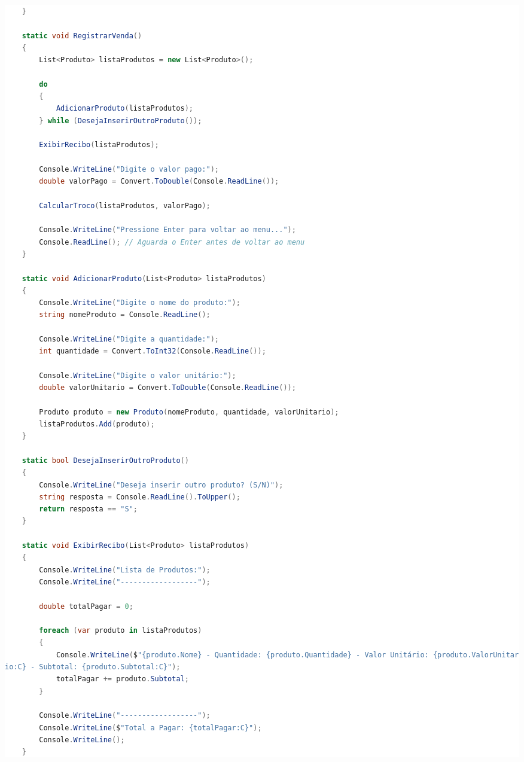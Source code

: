 ```csharp
    }

    static void RegistrarVenda()
    {
        List<Produto> listaProdutos = new List<Produto>();

        do
        {
            AdicionarProduto(listaProdutos);
        } while (DesejaInserirOutroProduto());

        ExibirRecibo(listaProdutos);

        Console.WriteLine("Digite o valor pago:");
        double valorPago = Convert.ToDouble(Console.ReadLine());

        CalcularTroco(listaProdutos, valorPago);

        Console.WriteLine("Pressione Enter para voltar ao menu...");
        Console.ReadLine(); // Aguarda o Enter antes de voltar ao menu
    }

    static void AdicionarProduto(List<Produto> listaProdutos)
    {
        Console.WriteLine("Digite o nome do produto:");
        string nomeProduto = Console.ReadLine();

        Console.WriteLine("Digite a quantidade:");
        int quantidade = Convert.ToInt32(Console.ReadLine());

        Console.WriteLine("Digite o valor unitário:");
        double valorUnitario = Convert.ToDouble(Console.ReadLine());

        Produto produto = new Produto(nomeProduto, quantidade, valorUnitario);
        listaProdutos.Add(produto);
    }

    static bool DesejaInserirOutroProduto()
    {
        Console.WriteLine("Deseja inserir outro produto? (S/N)");
        string resposta = Console.ReadLine().ToUpper();
        return resposta == "S";
    }

    static void ExibirRecibo(List<Produto> listaProdutos)
    {
        Console.WriteLine("Lista de Produtos:");
        Console.WriteLine("------------------");

        double totalPagar = 0;

        foreach (var produto in listaProdutos)
        {
            Console.WriteLine($"{produto.Nome} - Quantidade: {produto.Quantidade} - Valor Unitário: {produto.ValorUnitario:C} - Subtotal: {produto.Subtotal:C}");
            totalPagar += produto.Subtotal;
        }

        Console.WriteLine("------------------");
        Console.WriteLine($"Total a Pagar: {totalPagar:C}");
        Console.WriteLine();
    }

```